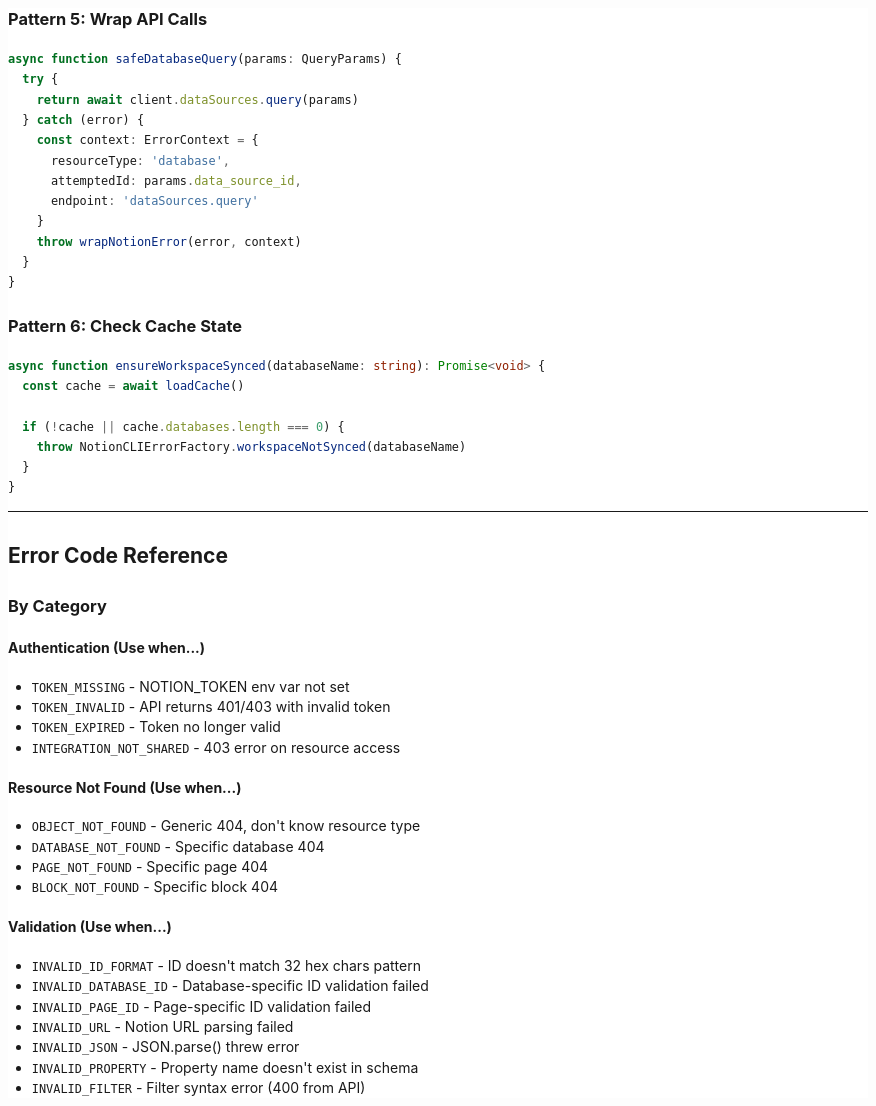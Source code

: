 ### Pattern 5: Wrap API Calls

```typescript
async function safeDatabaseQuery(params: QueryParams) {
  try {
    return await client.dataSources.query(params)
  } catch (error) {
    const context: ErrorContext = {
      resourceType: 'database',
      attemptedId: params.data_source_id,
      endpoint: 'dataSources.query'
    }
    throw wrapNotionError(error, context)
  }
}
```

### Pattern 6: Check Cache State

```typescript
async function ensureWorkspaceSynced(databaseName: string): Promise<void> {
  const cache = await loadCache()

  if (!cache || cache.databases.length === 0) {
    throw NotionCLIErrorFactory.workspaceNotSynced(databaseName)
  }
}
```

---

## Error Code Reference

### By Category

#### Authentication (Use when...)
- `TOKEN_MISSING` - NOTION_TOKEN env var not set
- `TOKEN_INVALID` - API returns 401/403 with invalid token
- `TOKEN_EXPIRED` - Token no longer valid
- `INTEGRATION_NOT_SHARED` - 403 error on resource access

#### Resource Not Found (Use when...)
- `OBJECT_NOT_FOUND` - Generic 404, don't know resource type
- `DATABASE_NOT_FOUND` - Specific database 404
- `PAGE_NOT_FOUND` - Specific page 404
- `BLOCK_NOT_FOUND` - Specific block 404

#### Validation (Use when...)
- `INVALID_ID_FORMAT` - ID doesn't match 32 hex chars pattern
- `INVALID_DATABASE_ID` - Database-specific ID validation failed
- `INVALID_PAGE_ID` - Page-specific ID validation failed
- `INVALID_URL` - Notion URL parsing failed
- `INVALID_JSON` - JSON.parse() threw error
- `INVALID_PROPERTY` - Property name doesn't exist in schema
- `INVALID_FILTER` - Filter syntax error (400 from API)
